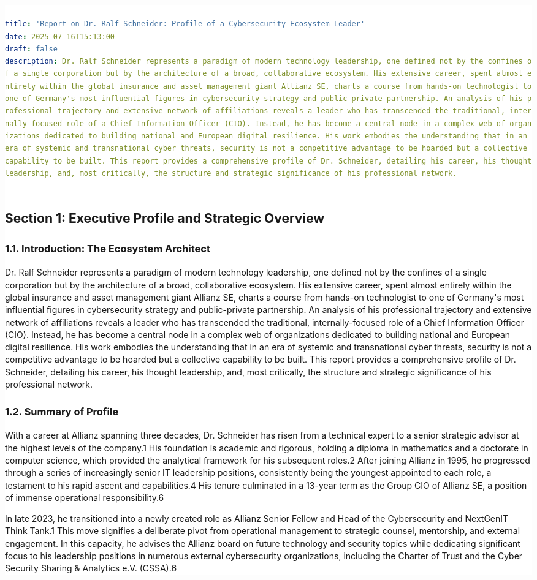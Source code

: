```yaml
---
title: 'Report on Dr. Ralf Schneider: Profile of a Cybersecurity Ecosystem Leader'
date: 2025-07-16T15:13:00
draft: false
description: Dr. Ralf Schneider represents a paradigm of modern technology leadership, one defined not by the confines of a single corporation but by the architecture of a broad, collaborative ecosystem. His extensive career, spent almost entirely within the global insurance and asset management giant Allianz SE, charts a course from hands-on technologist to one of Germany's most influential figures in cybersecurity strategy and public-private partnership. An analysis of his professional trajectory and extensive network of affiliations reveals a leader who has transcended the traditional, internally-focused role of a Chief Information Officer (CIO). Instead, he has become a central node in a complex web of organizations dedicated to building national and European digital resilience. His work embodies the understanding that in an era of systemic and transnational cyber threats, security is not a competitive advantage to be hoarded but a collective capability to be built. This report provides a comprehensive profile of Dr. Schneider, detailing his career, his thought leadership, and, most critically, the structure and strategic significance of his professional network.
---
```

## **Section 1: Executive Profile and Strategic Overview**

### **1.1. Introduction: The Ecosystem Architect**

Dr. Ralf Schneider represents a paradigm of modern technology leadership, one defined not by the confines of a single corporation but by the architecture of a broad, collaborative ecosystem. His extensive career, spent almost entirely within the global insurance and asset management giant Allianz SE, charts a course from hands-on technologist to one of Germany's most influential figures in cybersecurity strategy and public-private partnership. An analysis of his professional trajectory and extensive network of affiliations reveals a leader who has transcended the traditional, internally-focused role of a Chief Information Officer (CIO). Instead, he has become a central node in a complex web of organizations dedicated to building national and European digital resilience. His work embodies the understanding that in an era of systemic and transnational cyber threats, security is not a competitive advantage to be hoarded but a collective capability to be built. This report provides a comprehensive profile of Dr. Schneider, detailing his career, his thought leadership, and, most critically, the structure and strategic significance of his professional network.

### **1.2. Summary of Profile**

With a career at Allianz spanning three decades, Dr. Schneider has risen from a technical expert to a senior strategic advisor at the highest levels of the company.1 His foundation is academic and rigorous, holding a diploma in mathematics and a doctorate in computer science, which provided the analytical framework for his subsequent roles.2 After joining Allianz in 1995, he progressed through a series of increasingly senior IT leadership positions, consistently being the youngest appointed to each role, a testament to his rapid ascent and capabilities.4 His tenure culminated in a 13-year term as the Group CIO of Allianz SE, a position of immense operational responsibility.6

In late 2023, he transitioned into a newly created role as Allianz Senior Fellow and Head of the Cybersecurity and NextGenIT Think Tank.1 This move signifies a deliberate pivot from operational management to strategic counsel, mentorship, and external engagement. In this capacity, he advises the Allianz board on future technology and security topics while dedicating significant focus to his leadership positions in numerous external cybersecurity organizations, including the Charter of Trust and the Cyber Security Sharing & Analytics e.V. (CSSA).6
